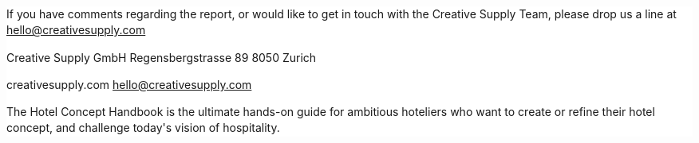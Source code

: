 If you have comments regarding the report, or would like to get in touch with the Creative Supply Team, please drop us a line at hello@creativesupply.com

Creative Supply GmbH Regensbergstrasse 89 8050 Zurich

creativesupply.com hello@creativesupply.com

















The Hotel Concept Handbook is the ultimate hands-on guide for ambitious hoteliers who want to create or refine their hotel concept, and challenge today's vision of hospitality.

